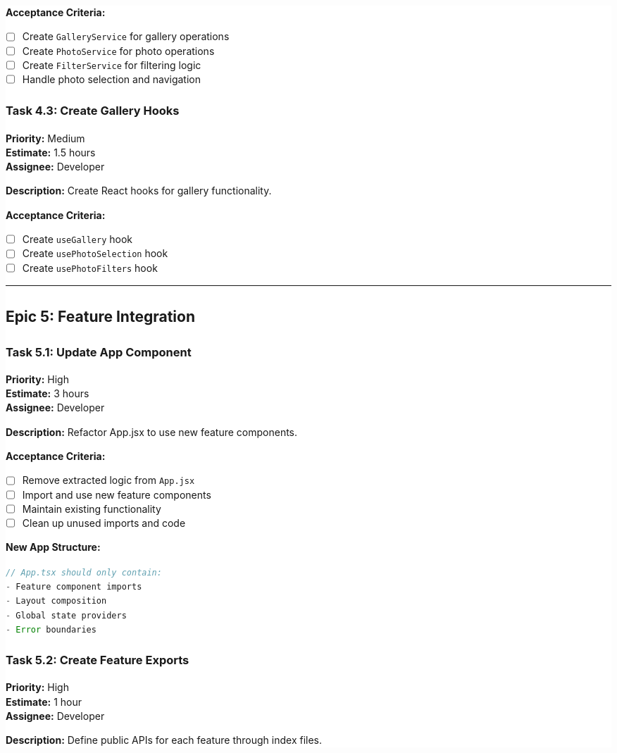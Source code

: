 **Acceptance Criteria:**
- [ ] Create `GalleryService` for gallery operations
- [ ] Create `PhotoService` for photo operations
- [ ] Create `FilterService` for filtering logic
- [ ] Handle photo selection and navigation

### Task 4.3: Create Gallery Hooks
**Priority:** Medium  
**Estimate:** 1.5 hours  
**Assignee:** Developer

**Description:**
Create React hooks for gallery functionality.

**Acceptance Criteria:**
- [ ] Create `useGallery` hook
- [ ] Create `usePhotoSelection` hook
- [ ] Create `usePhotoFilters` hook

---

## Epic 5: Feature Integration

### Task 5.1: Update App Component
**Priority:** High  
**Estimate:** 3 hours  
**Assignee:** Developer

**Description:**
Refactor App.jsx to use new feature components.

**Acceptance Criteria:**
- [ ] Remove extracted logic from `App.jsx`
- [ ] Import and use new feature components
- [ ] Maintain existing functionality
- [ ] Clean up unused imports and code

**New App Structure:**
```typescript
// App.tsx should only contain:
- Feature component imports
- Layout composition
- Global state providers
- Error boundaries
```

### Task 5.2: Create Feature Exports
**Priority:** High  
**Estimate:** 1 hour  
**Assignee:** Developer

**Description:**
Define public APIs for each feature through index files.
